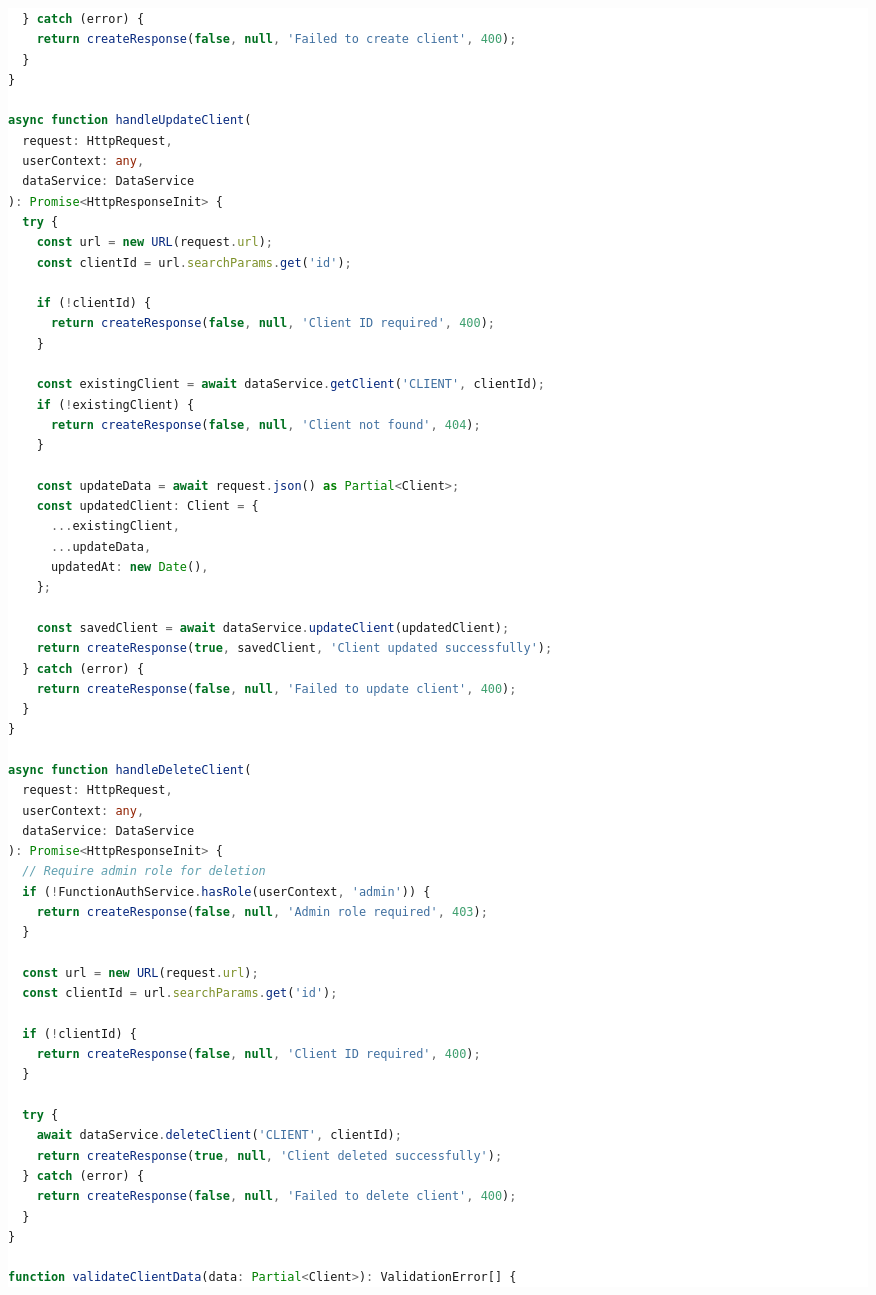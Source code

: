 ```typescript
  } catch (error) {
    return createResponse(false, null, 'Failed to create client', 400);
  }
}

async function handleUpdateClient(
  request: HttpRequest,
  userContext: any,
  dataService: DataService
): Promise<HttpResponseInit> {
  try {
    const url = new URL(request.url);
    const clientId = url.searchParams.get('id');
    
    if (!clientId) {
      return createResponse(false, null, 'Client ID required', 400);
    }

    const existingClient = await dataService.getClient('CLIENT', clientId);
    if (!existingClient) {
      return createResponse(false, null, 'Client not found', 404);
    }

    const updateData = await request.json() as Partial<Client>;
    const updatedClient: Client = {
      ...existingClient,
      ...updateData,
      updatedAt: new Date(),
    };

    const savedClient = await dataService.updateClient(updatedClient);
    return createResponse(true, savedClient, 'Client updated successfully');
  } catch (error) {
    return createResponse(false, null, 'Failed to update client', 400);
  }
}

async function handleDeleteClient(
  request: HttpRequest,
  userContext: any,
  dataService: DataService
): Promise<HttpResponseInit> {
  // Require admin role for deletion
  if (!FunctionAuthService.hasRole(userContext, 'admin')) {
    return createResponse(false, null, 'Admin role required', 403);
  }

  const url = new URL(request.url);
  const clientId = url.searchParams.get('id');
  
  if (!clientId) {
    return createResponse(false, null, 'Client ID required', 400);
  }

  try {
    await dataService.deleteClient('CLIENT', clientId);
    return createResponse(true, null, 'Client deleted successfully');
  } catch (error) {
    return createResponse(false, null, 'Failed to delete client', 400);
  }
}

function validateClientData(data: Partial<Client>): ValidationError[] {
```